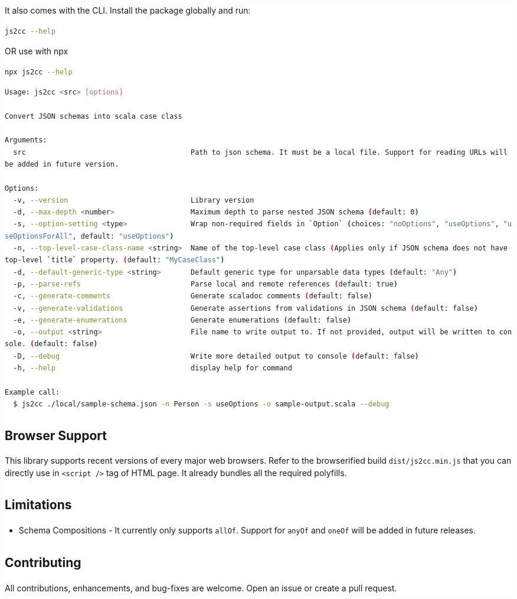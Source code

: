 It also comes with the CLI. Install the package globally and run:

```bash
js2cc --help
```
OR use with npx

```bash
npx js2cc --help
```

```bash
Usage: js2cc <src> [options]

Convert JSON schemas into scala case class

Arguments:
  src                                       Path to json schema. It must be a local file. Support for reading URLs will be added in future version.

Options:
  -v, --version                             Library version
  -d, --max-depth <number>                  Maximum depth to parse nested JSON schema (default: 0)
  -s, --option-setting <type>               Wrap non-required fields in `Option` (choices: "noOptions", "useOptions", "useOptionsForAll", default: "useOptions")
  -n, --top-level-case-class-name <string>  Name of the top-level case class (Applies only if JSON schema does not have top-level `title` property. (default: "MyCaseClass")
  -d, --default-generic-type <string>       Default generic type for unparsable data types (default: "Any")
  -p, --parse-refs                          Parse local and remote references (default: true)
  -c, --generate-comments                   Generate scaladoc comments (default: false)
  -v, --generate-validations                Generate assertions from validations in JSON schema (default: false)
  -e, --generate-enumerations               Generate enumerations (default: false)
  -o, --output <string>                     File name to write output to. If not provided, output will be written to console. (default: false)
  -D, --debug                               Write more detailed output to console (default: false)
  -h, --help                                display help for command

Example call:
  $ js2cc ./local/sample-schema.json -n Person -s useOptions -o sample-output.scala --debug
```

## Browser Support
This library supports recent versions of every major web browsers. Refer to the browserified build `dist/js2cc.min.js` that you can directly use in `<script />` tag of HTML page. It already bundles all the required polyfills. 

## Limitations
- Schema Compositions - It currently only supports `allOf`. Support for `anyOf` and `oneOf` will be added in future releases. 

## Contributing
All contributions, enhancements, and bug-fixes are welcome. Open an issue or create a pull request. 
